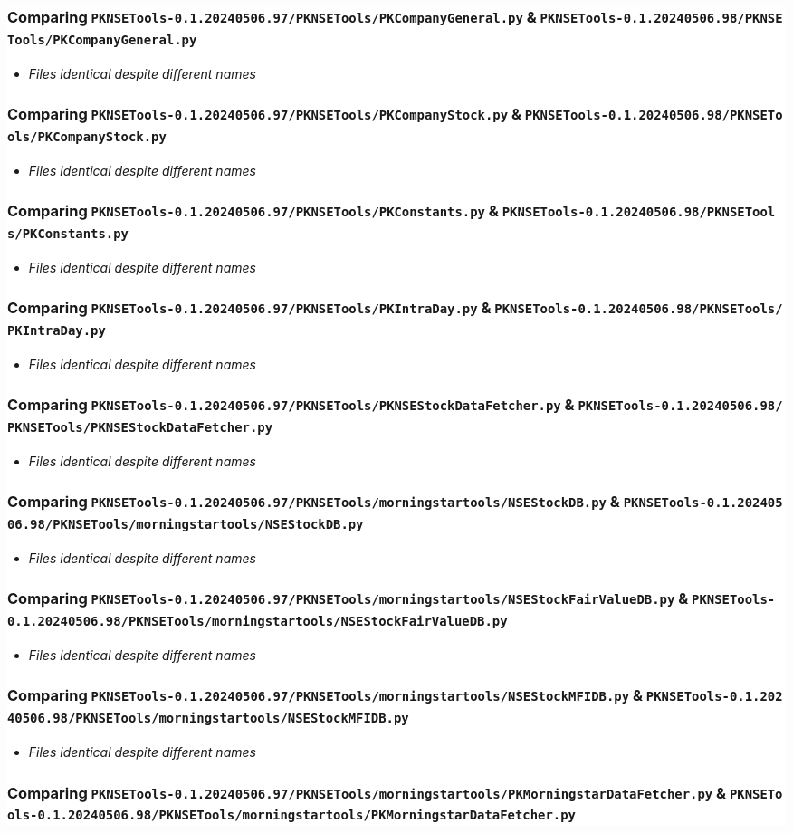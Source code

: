 ### Comparing `PKNSETools-0.1.20240506.97/PKNSETools/PKCompanyGeneral.py` & `PKNSETools-0.1.20240506.98/PKNSETools/PKCompanyGeneral.py`

 * *Files identical despite different names*

### Comparing `PKNSETools-0.1.20240506.97/PKNSETools/PKCompanyStock.py` & `PKNSETools-0.1.20240506.98/PKNSETools/PKCompanyStock.py`

 * *Files identical despite different names*

### Comparing `PKNSETools-0.1.20240506.97/PKNSETools/PKConstants.py` & `PKNSETools-0.1.20240506.98/PKNSETools/PKConstants.py`

 * *Files identical despite different names*

### Comparing `PKNSETools-0.1.20240506.97/PKNSETools/PKIntraDay.py` & `PKNSETools-0.1.20240506.98/PKNSETools/PKIntraDay.py`

 * *Files identical despite different names*

### Comparing `PKNSETools-0.1.20240506.97/PKNSETools/PKNSEStockDataFetcher.py` & `PKNSETools-0.1.20240506.98/PKNSETools/PKNSEStockDataFetcher.py`

 * *Files identical despite different names*

### Comparing `PKNSETools-0.1.20240506.97/PKNSETools/morningstartools/NSEStockDB.py` & `PKNSETools-0.1.20240506.98/PKNSETools/morningstartools/NSEStockDB.py`

 * *Files identical despite different names*

### Comparing `PKNSETools-0.1.20240506.97/PKNSETools/morningstartools/NSEStockFairValueDB.py` & `PKNSETools-0.1.20240506.98/PKNSETools/morningstartools/NSEStockFairValueDB.py`

 * *Files identical despite different names*

### Comparing `PKNSETools-0.1.20240506.97/PKNSETools/morningstartools/NSEStockMFIDB.py` & `PKNSETools-0.1.20240506.98/PKNSETools/morningstartools/NSEStockMFIDB.py`

 * *Files identical despite different names*

### Comparing `PKNSETools-0.1.20240506.97/PKNSETools/morningstartools/PKMorningstarDataFetcher.py` & `PKNSETools-0.1.20240506.98/PKNSETools/morningstartools/PKMorningstarDataFetcher.py`
